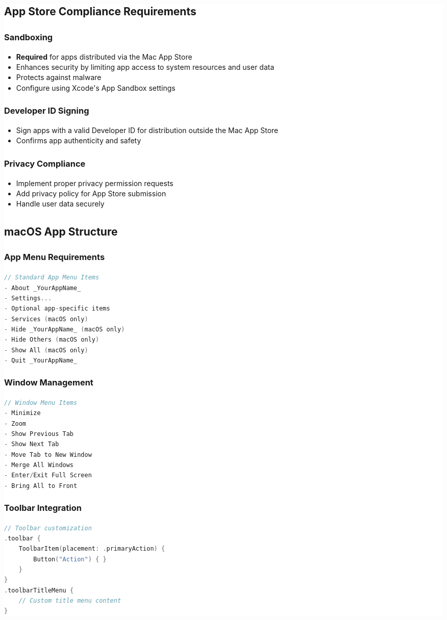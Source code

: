 ## App Store Compliance Requirements

### Sandboxing
- **Required** for apps distributed via the Mac App Store
- Enhances security by limiting app access to system resources and user data
- Protects against malware
- Configure using Xcode's App Sandbox settings

### Developer ID Signing
- Sign apps with a valid Developer ID for distribution outside the Mac App Store
- Confirms app authenticity and safety

### Privacy Compliance
- Implement proper privacy permission requests
- Add privacy policy for App Store submission
- Handle user data securely

## macOS App Structure

### App Menu Requirements
```swift
// Standard App Menu Items
- About _YourAppName_
- Settings...
- Optional app-specific items
- Services (macOS only)
- Hide _YourAppName_ (macOS only)
- Hide Others (macOS only)
- Show All (macOS only)
- Quit _YourAppName_
```

### Window Management
```swift
// Window Menu Items
- Minimize
- Zoom
- Show Previous Tab
- Show Next Tab
- Move Tab to New Window
- Merge All Windows
- Enter/Exit Full Screen
- Bring All to Front
```

### Toolbar Integration
```swift
// Toolbar customization
.toolbar {
    ToolbarItem(placement: .primaryAction) {
        Button("Action") { }
    }
}
.toolbarTitleMenu {
    // Custom title menu content
}
```
